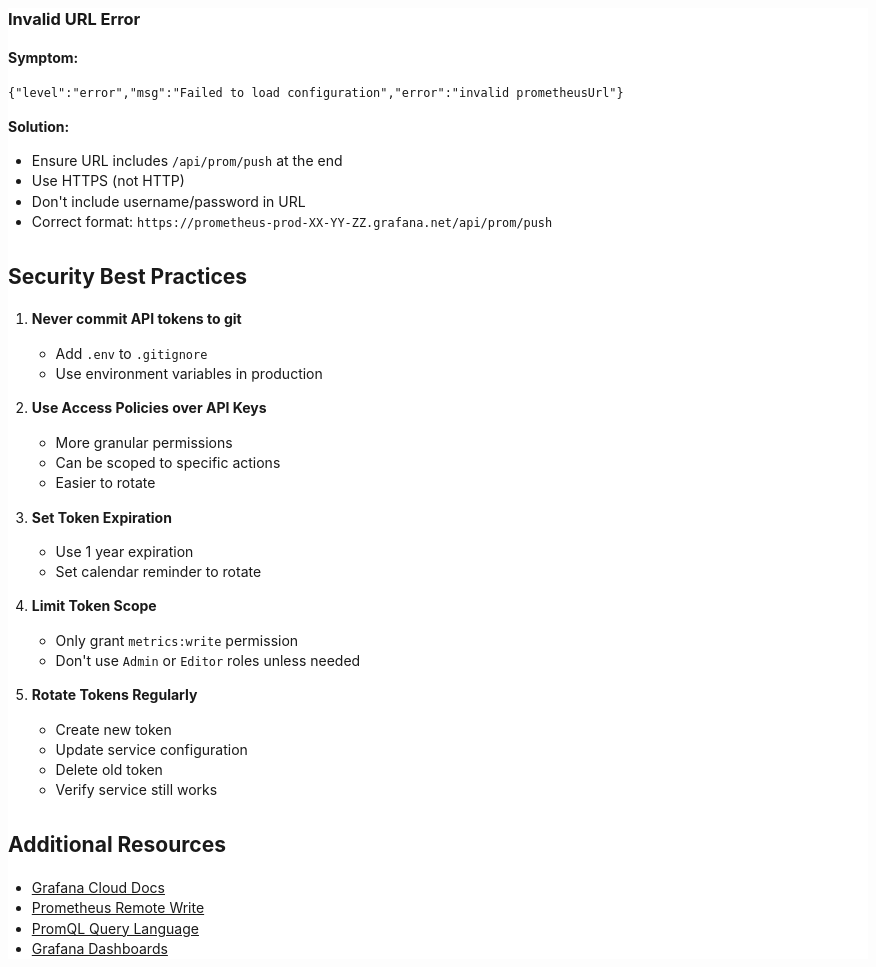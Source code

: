 ### Invalid URL Error

**Symptom:**
```
{"level":"error","msg":"Failed to load configuration","error":"invalid prometheusUrl"}
```

**Solution:**
- Ensure URL includes `/api/prom/push` at the end
- Use HTTPS (not HTTP)
- Don't include username/password in URL
- Correct format: `https://prometheus-prod-XX-YY-ZZ.grafana.net/api/prom/push`

## Security Best Practices

1. **Never commit API tokens to git**
   - Add `.env` to `.gitignore`
   - Use environment variables in production

2. **Use Access Policies over API Keys**
   - More granular permissions
   - Can be scoped to specific actions
   - Easier to rotate

3. **Set Token Expiration**
   - Use 1 year expiration
   - Set calendar reminder to rotate

4. **Limit Token Scope**
   - Only grant `metrics:write` permission
   - Don't use `Admin` or `Editor` roles unless needed

5. **Rotate Tokens Regularly**
   - Create new token
   - Update service configuration
   - Delete old token
   - Verify service still works

## Additional Resources

- [Grafana Cloud Docs](https://grafana.com/docs/grafana-cloud/)
- [Prometheus Remote Write](https://prometheus.io/docs/prometheus/latest/configuration/configuration/#remote_write)
- [PromQL Query Language](https://prometheus.io/docs/prometheus/latest/querying/basics/)
- [Grafana Dashboards](https://grafana.com/docs/grafana/latest/dashboards/)
